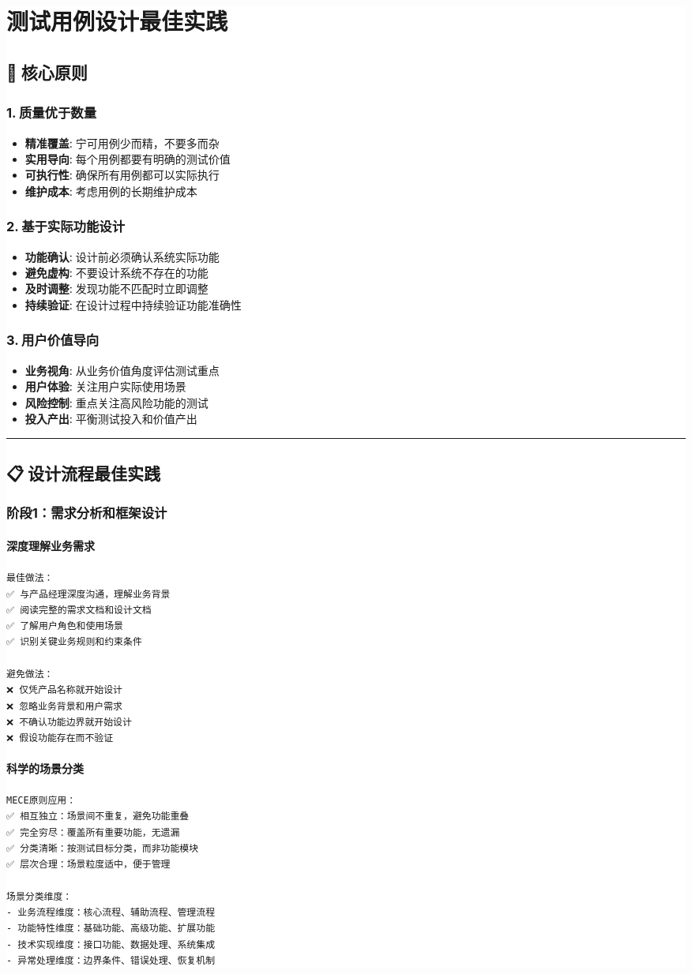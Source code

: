 # 测试用例设计最佳实践

## 🎯 核心原则

### 1. 质量优于数量
- **精准覆盖**: 宁可用例少而精，不要多而杂
- **实用导向**: 每个用例都要有明确的测试价值
- **可执行性**: 确保所有用例都可以实际执行
- **维护成本**: 考虑用例的长期维护成本

### 2. 基于实际功能设计
- **功能确认**: 设计前必须确认系统实际功能
- **避免虚构**: 不要设计系统不存在的功能
- **及时调整**: 发现功能不匹配时立即调整
- **持续验证**: 在设计过程中持续验证功能准确性

### 3. 用户价值导向
- **业务视角**: 从业务价值角度评估测试重点
- **用户体验**: 关注用户实际使用场景
- **风险控制**: 重点关注高风险功能的测试
- **投入产出**: 平衡测试投入和价值产出

---

## 📋 设计流程最佳实践

### 阶段1：需求分析和框架设计

#### 深度理解业务需求
```
最佳做法：
✅ 与产品经理深度沟通，理解业务背景
✅ 阅读完整的需求文档和设计文档
✅ 了解用户角色和使用场景
✅ 识别关键业务规则和约束条件

避免做法：
❌ 仅凭产品名称就开始设计
❌ 忽略业务背景和用户需求
❌ 不确认功能边界就开始设计
❌ 假设功能存在而不验证
```

#### 科学的场景分类
```
MECE原则应用：
✅ 相互独立：场景间不重复，避免功能重叠
✅ 完全穷尽：覆盖所有重要功能，无遗漏
✅ 分类清晰：按测试目标分类，而非功能模块
✅ 层次合理：场景粒度适中，便于管理

场景分类维度：
- 业务流程维度：核心流程、辅助流程、管理流程
- 功能特性维度：基础功能、高级功能、扩展功能
- 技术实现维度：接口功能、数据处理、系统集成
- 异常处理维度：边界条件、错误处理、恢复机制
```
